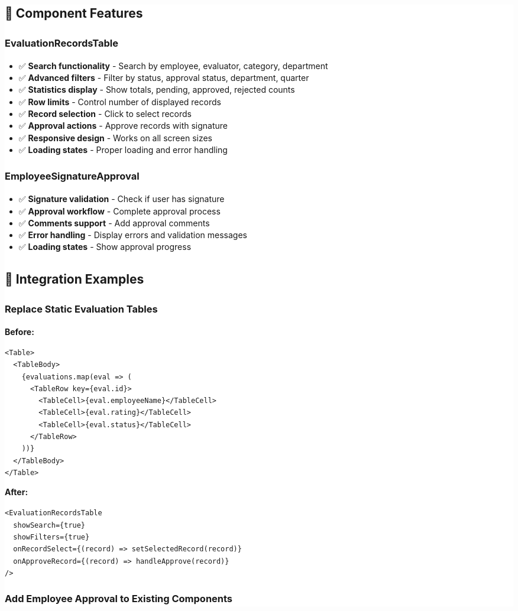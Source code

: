 ## 🎨 Component Features

### EvaluationRecordsTable
- ✅ **Search functionality** - Search by employee, evaluator, category, department
- ✅ **Advanced filters** - Filter by status, approval status, department, quarter
- ✅ **Statistics display** - Show totals, pending, approved, rejected counts
- ✅ **Row limits** - Control number of displayed records
- ✅ **Record selection** - Click to select records
- ✅ **Approval actions** - Approve records with signature
- ✅ **Responsive design** - Works on all screen sizes
- ✅ **Loading states** - Proper loading and error handling

### EmployeeSignatureApproval
- ✅ **Signature validation** - Check if user has signature
- ✅ **Approval workflow** - Complete approval process
- ✅ **Comments support** - Add approval comments
- ✅ **Error handling** - Display errors and validation messages
- ✅ **Loading states** - Show approval progress

## 🔄 Integration Examples

### Replace Static Evaluation Tables

**Before:**
```tsx
<Table>
  <TableBody>
    {evaluations.map(eval => (
      <TableRow key={eval.id}>
        <TableCell>{eval.employeeName}</TableCell>
        <TableCell>{eval.rating}</TableCell>
        <TableCell>{eval.status}</TableCell>
      </TableRow>
    ))}
  </TableBody>
</Table>
```

**After:**
```tsx
<EvaluationRecordsTable
  showSearch={true}
  showFilters={true}
  onRecordSelect={(record) => setSelectedRecord(record)}
  onApproveRecord={(record) => handleApprove(record)}
/>
```

### Add Employee Approval to Existing Components
